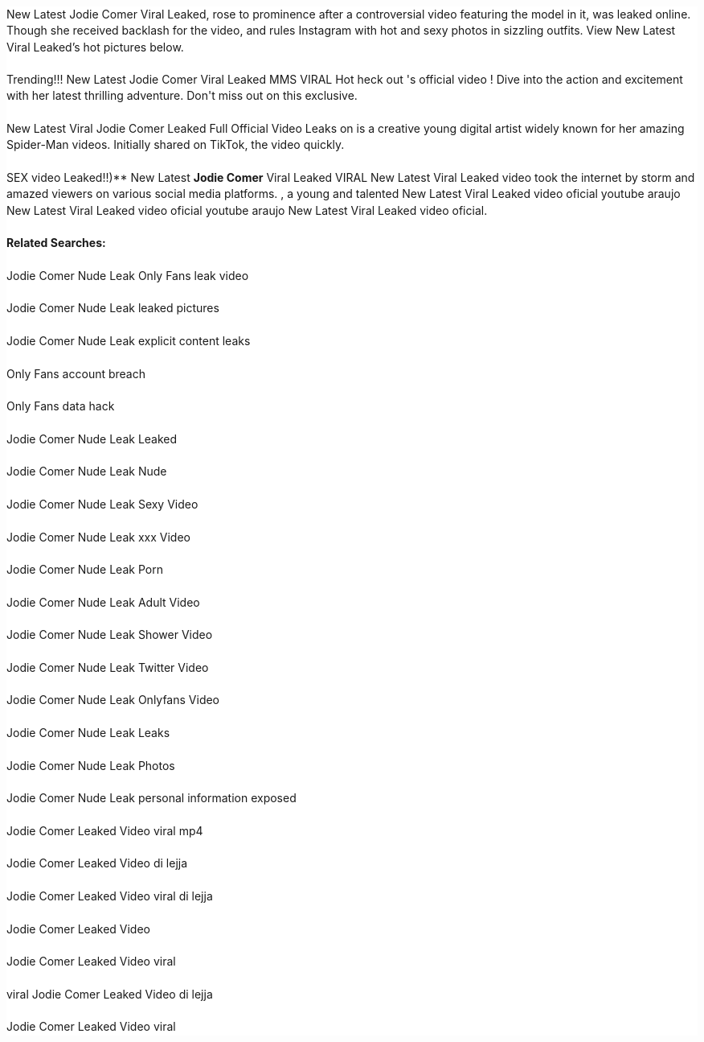 New Latest Jodie Comer Viral Leaked, rose to prominence after a controversial video featuring the model in it, was leaked online. Though she received backlash for the video, and rules Instagram with hot and sexy photos in sizzling outfits. View New Latest Viral Leaked’s hot pictures below.
<br><br>
Trending!!! New Latest Jodie Comer Viral Leaked MMS VIRAL Hot heck out 's official video ! Dive into the action and excitement with her latest thrilling adventure. Don't miss out on this exclusive.
<br><br>
New Latest Viral Jodie Comer Leaked Full Official Video Leaks on  is a creative young digital artist widely known for her amazing Spider-Man videos. Initially shared on TikTok, the video quickly.
<br><br>
SEX video Leaked!!)** New Latest <strong>Jodie Comer</strong> Viral Leaked VIRAL New Latest Viral Leaked video took the internet by storm and amazed viewers on various social media platforms. , a young and talented New Latest Viral Leaked video oficial youtube araujo New Latest Viral Leaked video oficial youtube araujo New Latest Viral Leaked video oficial.
<br><br>
<strong>Related Searches:</strong>
<br><br>
Jodie Comer Nude Leak Only Fans leak video
<br><br>
Jodie Comer Nude Leak leaked pictures
<br><br>
Jodie Comer Nude Leak explicit content leaks
<br><br>
Only Fans account breach
<br><br>
Only Fans data hack
<br><br>
Jodie Comer Nude Leak Leaked
<br><br>
Jodie Comer Nude Leak Nude
<br><br>
Jodie Comer Nude Leak Sexy Video
<br><br>
Jodie Comer Nude Leak xxx Video
<br><br>
Jodie Comer Nude Leak Porn
<br><br>
Jodie Comer Nude Leak Adult Video
<br><br>
Jodie Comer Nude Leak Shower Video
<br><br>
Jodie Comer Nude Leak Twitter Video
<br><br>
Jodie Comer Nude Leak Onlyfans Video
<br><br>
Jodie Comer Nude Leak Leaks
<br><br>
Jodie Comer Nude Leak Photos
<br><br>
Jodie Comer Nude Leak personal information exposed
<br><br>
Jodie Comer Leaked Video viral mp4
<br><br>
Jodie Comer Leaked Video di lejja
<br><br>
Jodie Comer Leaked Video viral di lejja
<br><br>
Jodie Comer Leaked Video
<br><br>
Jodie Comer Leaked Video viral
<br><br>
viral  Jodie Comer Leaked Video di lejja
<br><br>
Jodie Comer Leaked Video viral